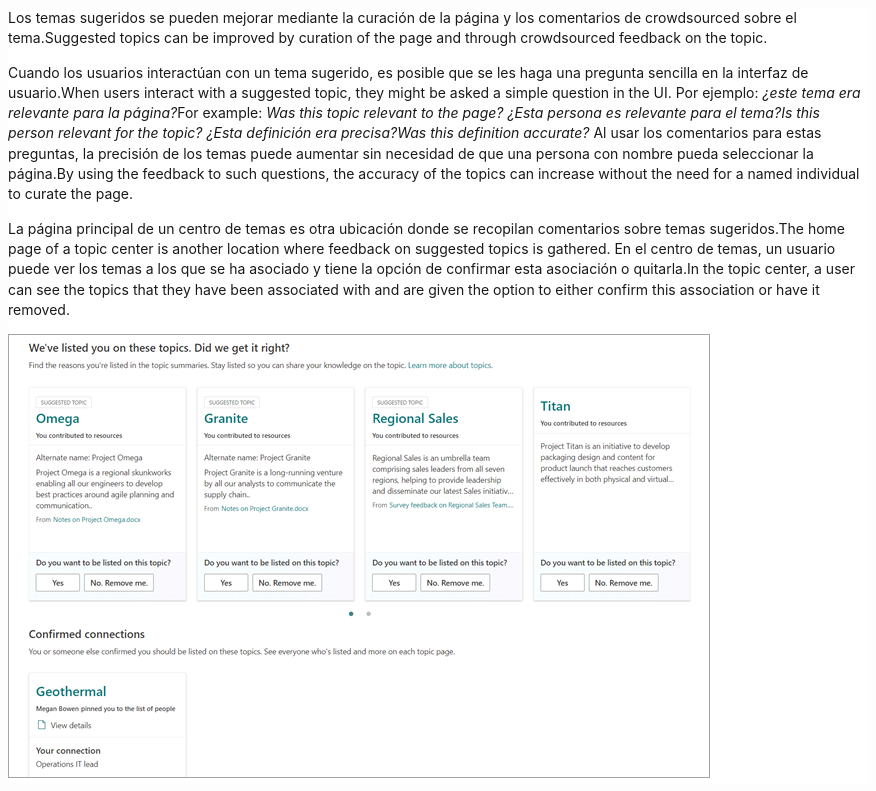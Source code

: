 <span data-ttu-id="0c2b6-178">Los temas sugeridos se pueden mejorar mediante la curación de la página y los comentarios de crowdsourced sobre el tema.</span><span class="sxs-lookup"><span data-stu-id="0c2b6-178">Suggested topics can be improved by curation of the page and through crowdsourced feedback on the topic.</span></span>

<span data-ttu-id="0c2b6-179">Cuando los usuarios interactúan con un tema sugerido, es posible que se les haga una pregunta sencilla en la interfaz de usuario.</span><span class="sxs-lookup"><span data-stu-id="0c2b6-179">When users interact with a suggested topic, they might be asked a simple question in the UI.</span></span> <span data-ttu-id="0c2b6-180">Por ejemplo: *¿este tema era relevante para la página?*</span><span class="sxs-lookup"><span data-stu-id="0c2b6-180">For example: *Was this topic relevant to the page?*</span></span> <span data-ttu-id="0c2b6-181">*¿Esta persona es relevante para el tema?*</span><span class="sxs-lookup"><span data-stu-id="0c2b6-181">*Is this person relevant for the topic?*</span></span> <span data-ttu-id="0c2b6-182">*¿Esta definición era precisa?*</span><span class="sxs-lookup"><span data-stu-id="0c2b6-182">*Was this definition accurate?*</span></span> <span data-ttu-id="0c2b6-183">Al usar los comentarios para estas preguntas, la precisión de los temas puede aumentar sin necesidad de que una persona con nombre pueda seleccionar la página.</span><span class="sxs-lookup"><span data-stu-id="0c2b6-183">By using the feedback to such questions, the accuracy of the topics can increase without the need for a named individual to curate the page.</span></span>

<span data-ttu-id="0c2b6-184">La página principal de un centro de temas es otra ubicación donde se recopilan comentarios sobre temas sugeridos.</span><span class="sxs-lookup"><span data-stu-id="0c2b6-184">The home page of a topic center is another location where feedback on suggested topics is gathered.</span></span> <span data-ttu-id="0c2b6-185">En el centro de temas, un usuario puede ver los temas a los que se ha asociado y tiene la opción de confirmar esta asociación o quitarla.</span><span class="sxs-lookup"><span data-stu-id="0c2b6-185">In the topic center, a user can see the topics that they have been associated with and are given the option to either confirm this association or have it removed.</span></span>

   ![Ejemplo del centro de temas que muestra temas sugeridos para que el usuario confirme o quite su conexión a los temas sugeridos.](../media/knowledge-management/scale-topics-topic-center-confirm-connections.png)
